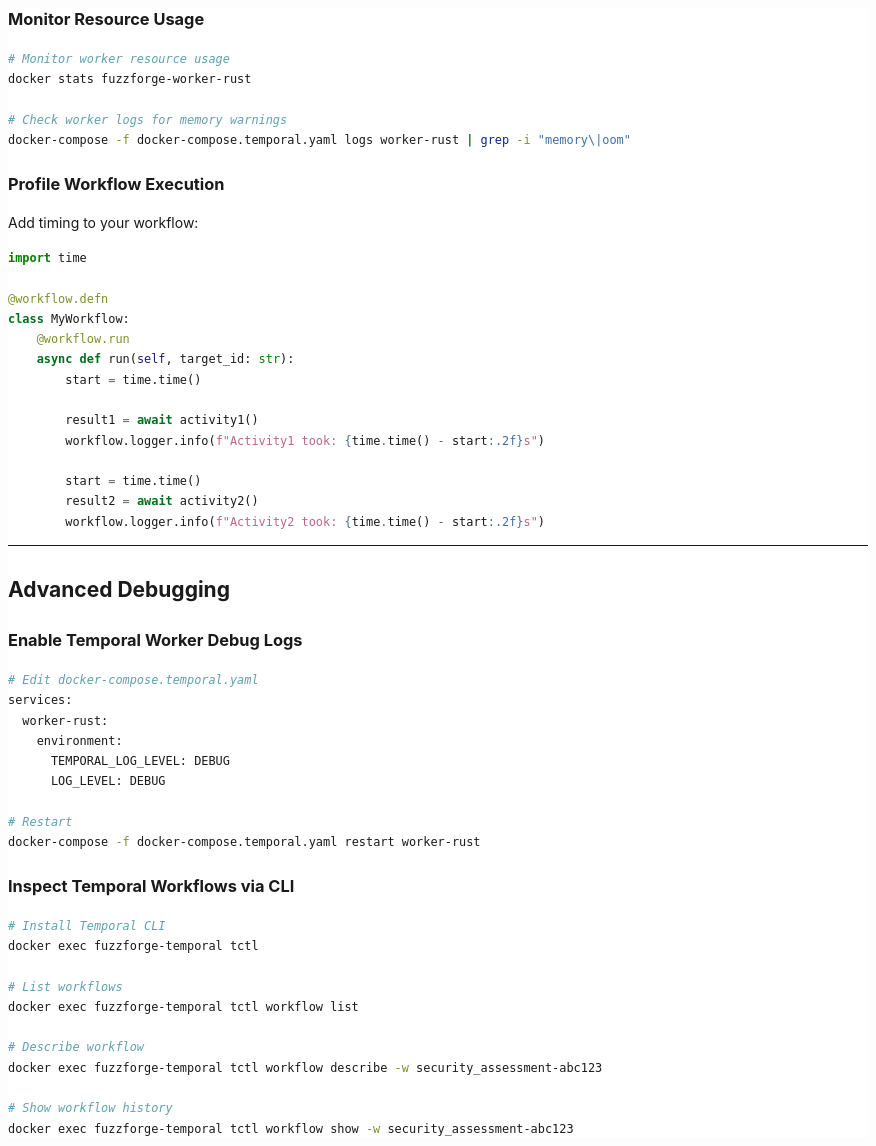 ### Monitor Resource Usage

```bash
# Monitor worker resource usage
docker stats fuzzforge-worker-rust

# Check worker logs for memory warnings
docker-compose -f docker-compose.temporal.yaml logs worker-rust | grep -i "memory\|oom"
```

### Profile Workflow Execution

Add timing to your workflow:

```python
import time

@workflow.defn
class MyWorkflow:
    @workflow.run
    async def run(self, target_id: str):
        start = time.time()

        result1 = await activity1()
        workflow.logger.info(f"Activity1 took: {time.time() - start:.2f}s")

        start = time.time()
        result2 = await activity2()
        workflow.logger.info(f"Activity2 took: {time.time() - start:.2f}s")
```

---

## Advanced Debugging

### Enable Temporal Worker Debug Logs

```bash
# Edit docker-compose.temporal.yaml
services:
  worker-rust:
    environment:
      TEMPORAL_LOG_LEVEL: DEBUG
      LOG_LEVEL: DEBUG

# Restart
docker-compose -f docker-compose.temporal.yaml restart worker-rust
```

### Inspect Temporal Workflows via CLI

```bash
# Install Temporal CLI
docker exec fuzzforge-temporal tctl

# List workflows
docker exec fuzzforge-temporal tctl workflow list

# Describe workflow
docker exec fuzzforge-temporal tctl workflow describe -w security_assessment-abc123

# Show workflow history
docker exec fuzzforge-temporal tctl workflow show -w security_assessment-abc123
```
